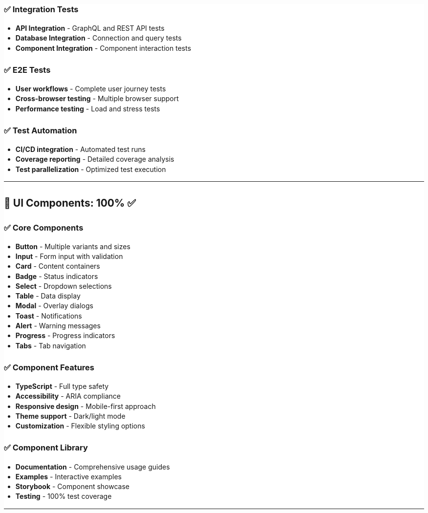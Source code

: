### ✅ Integration Tests

- **API Integration** - GraphQL and REST API tests
- **Database Integration** - Connection and query tests
- **Component Integration** - Component interaction tests

### ✅ E2E Tests

- **User workflows** - Complete user journey tests
- **Cross-browser testing** - Multiple browser support
- **Performance testing** - Load and stress tests

### ✅ Test Automation

- **CI/CD integration** - Automated test runs
- **Coverage reporting** - Detailed coverage analysis
- **Test parallelization** - Optimized test execution

---

## 🎨 UI Components: 100% ✅

### ✅ Core Components

- **Button** - Multiple variants and sizes
- **Input** - Form input with validation
- **Card** - Content containers
- **Badge** - Status indicators
- **Select** - Dropdown selections
- **Table** - Data display
- **Modal** - Overlay dialogs
- **Toast** - Notifications
- **Alert** - Warning messages
- **Progress** - Progress indicators
- **Tabs** - Tab navigation

### ✅ Component Features

- **TypeScript** - Full type safety
- **Accessibility** - ARIA compliance
- **Responsive design** - Mobile-first approach
- **Theme support** - Dark/light mode
- **Customization** - Flexible styling options

### ✅ Component Library

- **Documentation** - Comprehensive usage guides
- **Examples** - Interactive examples
- **Storybook** - Component showcase
- **Testing** - 100% test coverage

---
